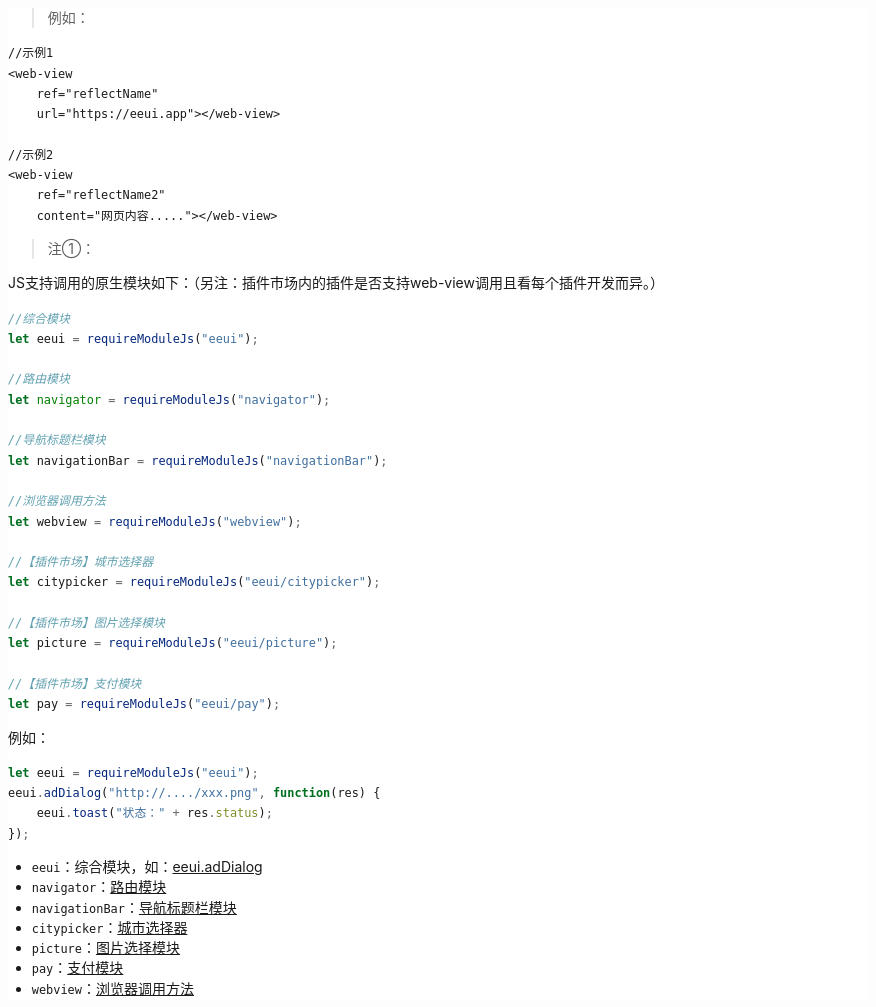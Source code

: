 > 例如：

```vue
//示例1
<web-view
    ref="reflectName"
    url="https://eeui.app"></web-view>
    
//示例2
<web-view
    ref="reflectName2"
    content="网页内容....."></web-view>
```

> 注①：

JS支持调用的原生模块如下：（另注：插件市场内的插件是否支持web-view调用且看每个插件开发而异。）

```js
//综合模块
let eeui = requireModuleJs("eeui");

//路由模块
let navigator = requireModuleJs("navigator");

//导航标题栏模块
let navigationBar = requireModuleJs("navigationBar");

//浏览器调用方法
let webview = requireModuleJs("webview");

//【插件市场】城市选择器
let citypicker = requireModuleJs("eeui/citypicker");

//【插件市场】图片选择模块
let picture = requireModuleJs("eeui/picture");

//【插件市场】支付模块
let pay = requireModuleJs("eeui/pay");
```

例如：

```js
let eeui = requireModuleJs("eeui");
eeui.adDialog("http://..../xxx.png", function(res) {
    eeui.toast("状态：" + res.status);
});
```

- `eeui`：综合模块，如：[eeui.adDialog](../module/adDialog.html)
- `navigator`：[路由模块](../module/navigator.html)
- `navigationBar`：[导航标题栏模块](../navigationBar.html)
- `citypicker`：[城市选择器](../markets/eeui/citypicker)
- `picture`：[图片选择模块](../markets/eeui/picture)
- `pay`：[支付模块](../markets/eeui/pay)
- `webview`：[浏览器调用方法](../component/web-view.html#浏览器调用方法)
